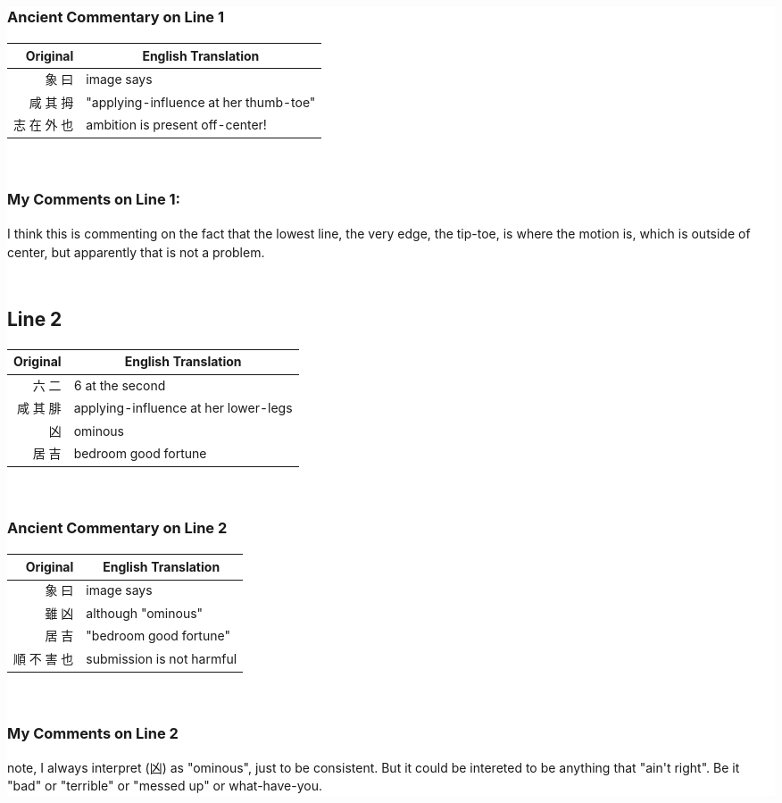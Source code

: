 
### Ancient Commentary on Line 1
| Original | English Translation |
| -: | -- |
| 象 曰 | image says |
| 咸 其 拇 | "applying-influence at her thumb-toe" |
| 志 在 外 也 | ambition is present off-center! |
<br />

### My Comments on Line 1:
I think this is commenting on the fact that the lowest line, the very edge, the tip-toe, is where the motion is, which is outside of center, but apparently that is not a problem.
<br />
<br />


## Line 2
| Original | English Translation |
| -: | -- |
| 六 二 | 6 at the second |
| 咸 其 腓 | applying-influence at her lower-legs |
| 凶 | ominous |
| 居 吉 | bedroom good fortune |
<br />


### Ancient Commentary on Line 2
| Original | English Translation |
| -: | -- |
| 象 曰 | image says |
| 雖 凶 | although "ominous" |
| 居 吉 | "bedroom good fortune" |
| 順 不 害 也 | submission is not harmful |
<br />


### My Comments on Line 2
note, I always interpret (凶) as "ominous", just to be consistent.  But it could be intereted to be anything that "ain't right".  Be it "bad" or "terrible" or "messed up" or what-have-you.
